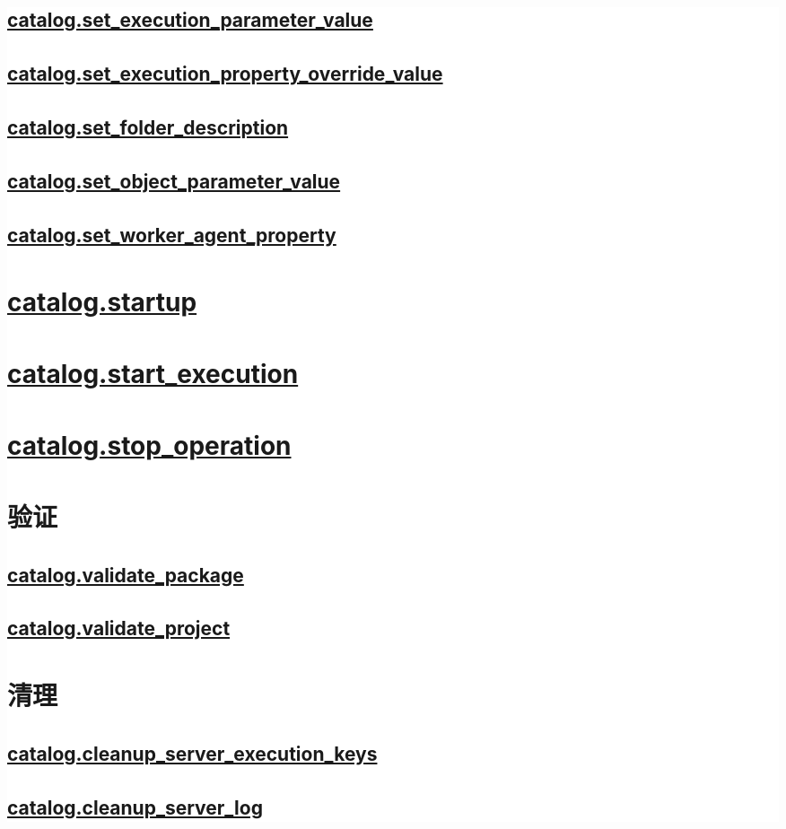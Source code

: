 ## [catalog.set_execution_parameter_value](catalog-set-execution-parameter-value-ssisdb-database.md)  
## [catalog.set_execution_property_override_value](catalog-set-execution-property-override-value.md)  
## [catalog.set_folder_description](catalog-set-folder-description-ssisdb-database.md)  
## [catalog.set_object_parameter_value](catalog-set-object-parameter-value-ssisdb-database.md)  
## [catalog.set_worker_agent_property](catalog-set-worker-agent-property-ssisdb-database.md)  

# [catalog.startup](catalog-startup.md)  
# [catalog.start_execution](catalog-start-execution-ssisdb-database.md)  
# [catalog.stop_operation](catalog-stop-operation-ssisdb-database.md)  

# 验证
## [catalog.validate_package](catalog-validate-package-ssisdb-database.md)  
## [catalog.validate_project](catalog-validate-project-ssisdb-database.md)  

# 清理
## [catalog.cleanup_server_execution_keys](catalog-cleanup-server-execution-keys.md)  
## [catalog.cleanup_server_log](catalog-cleanup-server-log.md)  
